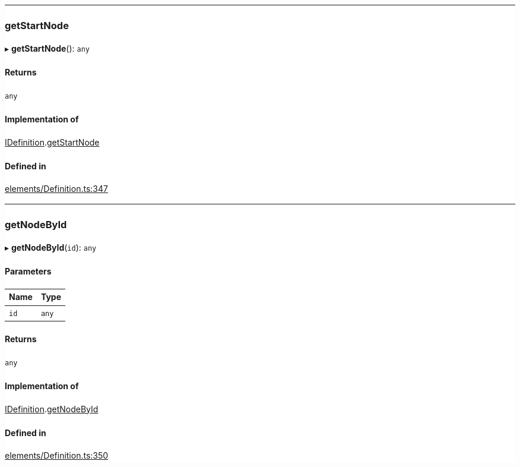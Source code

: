 ___

### getStartNode

▸ **getStartNode**(): `any`

#### Returns

`any`

#### Implementation of

[IDefinition](../interfaces/IDefinition.md).[getStartNode](../interfaces/IDefinition.md#getstartnode)

#### Defined in

[elements/Definition.ts:347](https://github.com/bpmnServer/bpmn-server/blob/67a073b/src/elements/Definition.ts#L347)

___

### getNodeById

▸ **getNodeById**(`id`): `any`

#### Parameters

| Name | Type |
| :------ | :------ |
| `id` | `any` |

#### Returns

`any`

#### Implementation of

[IDefinition](../interfaces/IDefinition.md).[getNodeById](../interfaces/IDefinition.md#getnodebyid)

#### Defined in

[elements/Definition.ts:350](https://github.com/bpmnServer/bpmn-server/blob/67a073b/src/elements/Definition.ts#L350)
